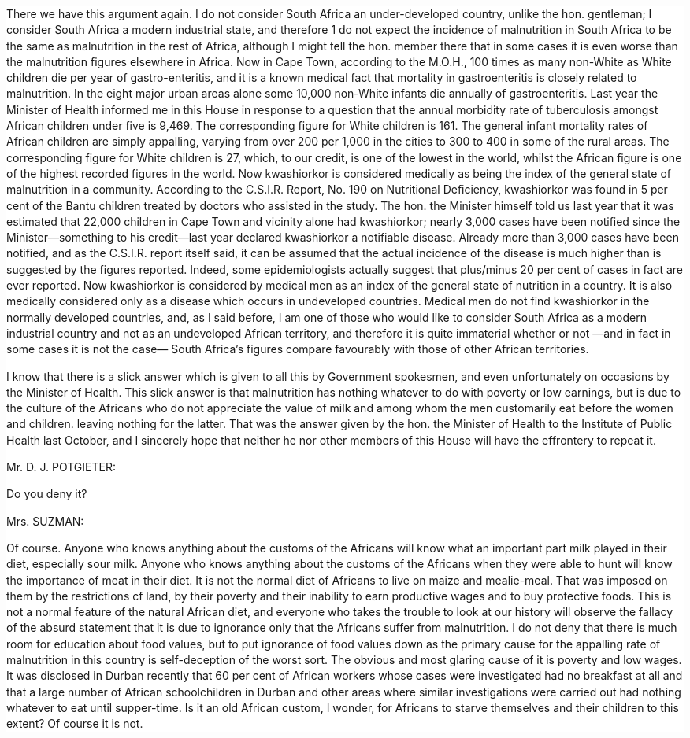 <p>There we have this argument again. I do not consider South Africa an under-developed country, unlike the hon. gentleman; I consider South Africa a modern industrial state, and therefore 1 do not expect the incidence of malnutrition in South Africa to be the same as malnutrition in the rest of Africa, although I might tell the hon. member there that in some cases it is even worse than the malnutrition figures elsewhere in Africa. Now in Cape Town, according to the M.O.H., 100 times as many non-White as White children die per year of gastro-enteritis, and it is a known medical fact that mortality in gastroenteritis is closely related to malnutrition. In the eight major urban areas alone some 10,000 non-White infants die annually of gastroenteritis. Last year the Minister of Health informed me in this House in response to a question that the annual morbidity rate of tuberculosis amongst African children under five is 9,469. The corresponding figure for White children is 161. The general infant mortality rates of African children are simply appalling, varying from over 200 per 1,000 in the cities to 300 to 400 in some of the rural areas. The corresponding figure for White children is 27, which, to our credit, is one of the lowest in the world, whilst the African figure is one of the highest recorded figures in the world. Now kwashiorkor is considered medically as being the index of the general state of malnutrition in a community. According to the C.S.I.R. Report, No. 190 on Nutritional Deficiency, kwashiorkor was found in 5 per cent of the Bantu children treated by doctors who assisted in the study. The hon. the Minister himself told us last year that it was estimated that 22,000 children in Cape Town and vicinity alone had kwashiorkor; nearly 3,000 cases have been notified since the Minister&#x2014;something to his credit&#x2014;last year declared kwashiorkor a notifiable disease. Already more than 3,000 cases have been notified, and as the C.S.I.R. report itself said, it can be assumed that the actual incidence of the disease is much higher than is suggested by the figures reported. Indeed, some epidemiologists actually suggest that plus/minus 20 per cent of cases in fact are ever reported. Now kwashiorkor is considered by medical men as an index of the general state of nutrition in a country. It is also medically considered only as a disease which occurs in undeveloped countries. Medical men do not find kwashiorkor in the normally developed countries, and, as I said before, I am one of those who would like to consider South Africa as a modern industrial country and not as an undeveloped African territory, and therefore it is quite immaterial whether or not &#x2014;and in fact in some cases it is not the case&#x2014; South Africa&#x2019;s figures compare favourably with those of other African territories.</p>

<p>I know that there is a slick answer which is given to all this by Government spokesmen, and even unfortunately on occasions by the Minister of Health. This slick answer is that malnutrition has nothing whatever to do with poverty or low earnings, but is due to the culture of the Africans who do not appreciate the value of milk and among whom the men customarily eat before the women and children. <span class="col_1801-1802" refersTo="page_0915"/>leaving nothing for the latter. That was the answer given by the hon. the Minister of Health to the Institute of Public Health last October, and I sincerely hope that neither he nor other members of this House will have the effrontery to repeat it.</p>

</speech>

<speech by="#potgieter">

<from>Mr. <person refersTo="hansard_za">D. J. POTGIETER</person>:</from>

<p>Do you deny it?</p>

</speech>

<speech by="#suzman">

<from>Mrs. <person refersTo="hansard_za">SUZMAN</person>:</from>

<p>Of course. Anyone who knows anything about the customs of the Africans will know what an important part milk played in their diet, especially sour milk. Anyone who knows anything about the customs of the Africans when they were able to hunt will know the importance of meat in their diet. It is not the normal diet of Africans to live on maize and mealie-meal. That was imposed on them by the restrictions cf land, by their poverty and their inability to earn productive wages and to buy protective foods. This is not a normal feature of the natural African diet, and everyone who takes the trouble to look at our history will observe the fallacy of the absurd statement that it is due to ignorance only that the Africans suffer from malnutrition. I do not deny that there is much room for education about food values, but to put ignorance of food values down as the primary cause for the appalling rate of malnutrition in this country is self-deception of the worst sort. The obvious and most glaring cause of it is poverty and low wages. It was disclosed in Durban recently that 60 per cent of African workers whose cases were investigated had no breakfast at all and that a large number of African schoolchildren in Durban and other areas where similar investigations were carried out had nothing whatever to eat until supper-time. Is it an old African custom, I wonder, for Africans to starve themselves and their children to this extent? Of course it is not.</p>